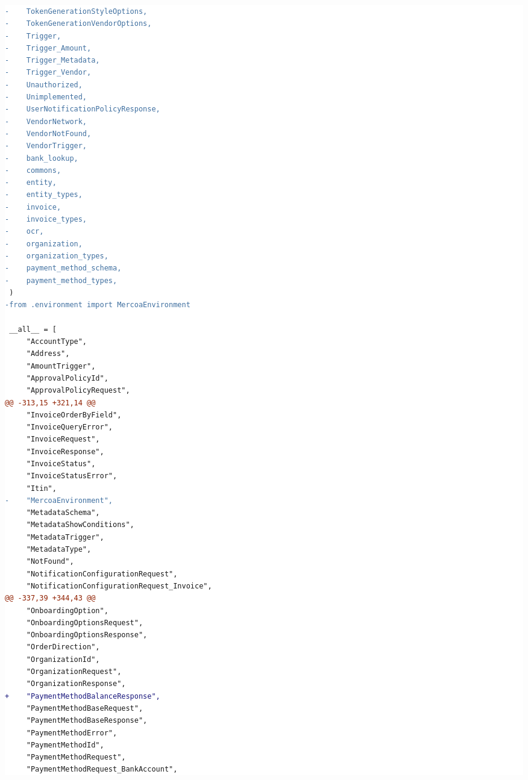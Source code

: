 ```diff
-    TokenGenerationStyleOptions,
-    TokenGenerationVendorOptions,
-    Trigger,
-    Trigger_Amount,
-    Trigger_Metadata,
-    Trigger_Vendor,
-    Unauthorized,
-    Unimplemented,
-    UserNotificationPolicyResponse,
-    VendorNetwork,
-    VendorNotFound,
-    VendorTrigger,
-    bank_lookup,
-    commons,
-    entity,
-    entity_types,
-    invoice,
-    invoice_types,
-    ocr,
-    organization,
-    organization_types,
-    payment_method_schema,
-    payment_method_types,
 )
-from .environment import MercoaEnvironment
 
 __all__ = [
     "AccountType",
     "Address",
     "AmountTrigger",
     "ApprovalPolicyId",
     "ApprovalPolicyRequest",
@@ -313,15 +321,14 @@
     "InvoiceOrderByField",
     "InvoiceQueryError",
     "InvoiceRequest",
     "InvoiceResponse",
     "InvoiceStatus",
     "InvoiceStatusError",
     "Itin",
-    "MercoaEnvironment",
     "MetadataSchema",
     "MetadataShowConditions",
     "MetadataTrigger",
     "MetadataType",
     "NotFound",
     "NotificationConfigurationRequest",
     "NotificationConfigurationRequest_Invoice",
@@ -337,39 +344,43 @@
     "OnboardingOption",
     "OnboardingOptionsRequest",
     "OnboardingOptionsResponse",
     "OrderDirection",
     "OrganizationId",
     "OrganizationRequest",
     "OrganizationResponse",
+    "PaymentMethodBalanceResponse",
     "PaymentMethodBaseRequest",
     "PaymentMethodBaseResponse",
     "PaymentMethodError",
     "PaymentMethodId",
     "PaymentMethodRequest",
     "PaymentMethodRequest_BankAccount",
```